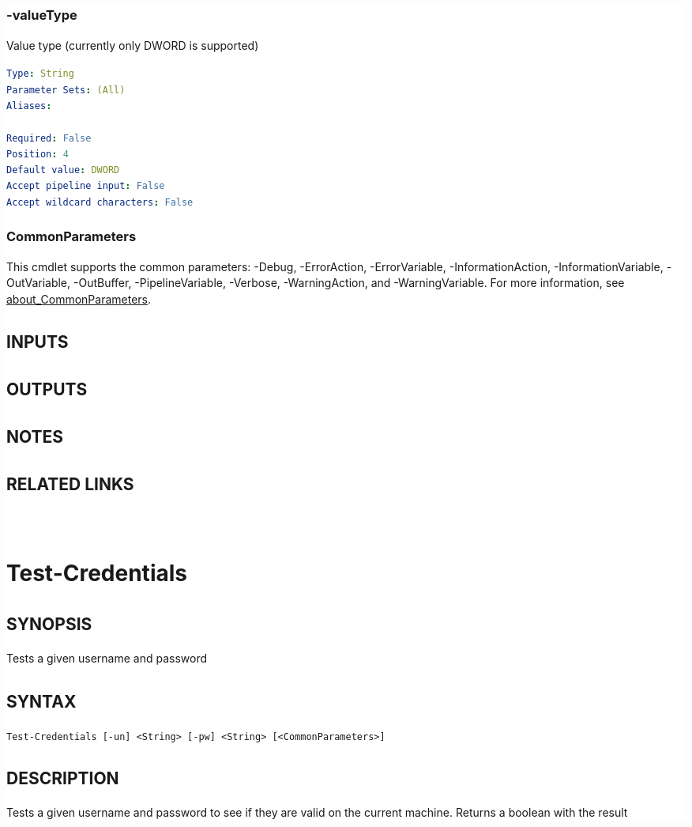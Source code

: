 ### -valueType
Value type (currently only DWORD is supported)

```yaml
Type: String
Parameter Sets: (All)
Aliases:

Required: False
Position: 4
Default value: DWORD
Accept pipeline input: False
Accept wildcard characters: False
```

### CommonParameters
This cmdlet supports the common parameters: -Debug, -ErrorAction, -ErrorVariable, -InformationAction, -InformationVariable, -OutVariable, -OutBuffer, -PipelineVariable, -Verbose, -WarningAction, and -WarningVariable. For more information, see [about_CommonParameters](http://go.microsoft.com/fwlink/?LinkID=113216).

## INPUTS

## OUTPUTS

## NOTES

## RELATED LINKS

&nbsp;
&nbsp;
&nbsp;
# Test-Credentials

## SYNOPSIS
Tests a given username and password

## SYNTAX

```
Test-Credentials [-un] <String> [-pw] <String> [<CommonParameters>]
```

## DESCRIPTION
Tests a given username and password to see if they are valid on the current machine.
Returns a boolean with the result
